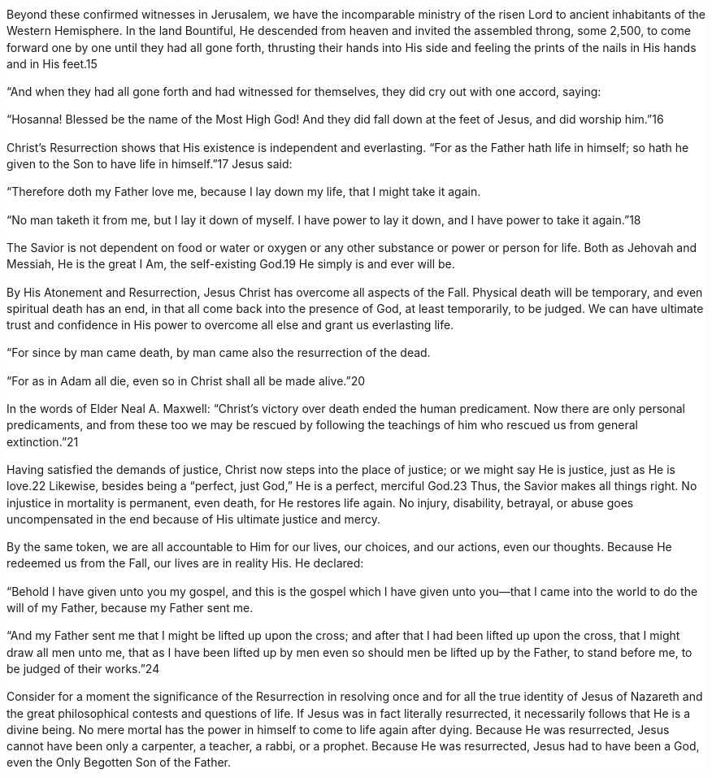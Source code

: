 Beyond these confirmed witnesses in Jerusalem, we have the incomparable ministry of the risen Lord to ancient inhabitants of the Western Hemisphere. In the land Bountiful, He descended from heaven and invited the assembled throng, some 2,500, to come forward one by one until they had all gone forth, thrusting their hands into His side and feeling the prints of the nails in His hands and in His feet.15

“And when they had all gone forth and had witnessed for themselves, they did cry out with one accord, saying:

“Hosanna! Blessed be the name of the Most High God! And they did fall down at the feet of Jesus, and did worship him.”16

Christ’s Resurrection shows that His existence is independent and everlasting. “For as the Father hath life in himself; so hath he given to the Son to have life in himself.”17 Jesus said:

“Therefore doth my Father love me, because I lay down my life, that I might take it again.

“No man taketh it from me, but I lay it down of myself. I have power to lay it down, and I have power to take it again.”18

The Savior is not dependent on food or water or oxygen or any other substance or power or person for life. Both as Jehovah and Messiah, He is the great I Am, the self-existing God.19 He simply is and ever will be.

By His Atonement and Resurrection, Jesus Christ has overcome all aspects of the Fall. Physical death will be temporary, and even spiritual death has an end, in that all come back into the presence of God, at least temporarily, to be judged. We can have ultimate trust and confidence in His power to overcome all else and grant us everlasting life.

“For since by man came death, by man came also the resurrection of the dead.

“For as in Adam all die, even so in Christ shall all be made alive.”20

In the words of Elder Neal A. Maxwell: “Christ’s victory over death ended the human predicament. Now there are only personal predicaments, and from these too we may be rescued by following the teachings of him who rescued us from general extinction.”21

Having satisfied the demands of justice, Christ now steps into the place of justice; or we might say He is justice, just as He is love.22 Likewise, besides being a “perfect, just God,” He is a perfect, merciful God.23 Thus, the Savior makes all things right. No injustice in mortality is permanent, even death, for He restores life again. No injury, disability, betrayal, or abuse goes uncompensated in the end because of His ultimate justice and mercy.

By the same token, we are all accountable to Him for our lives, our choices, and our actions, even our thoughts. Because He redeemed us from the Fall, our lives are in reality His. He declared:

“Behold I have given unto you my gospel, and this is the gospel which I have given unto you—that I came into the world to do the will of my Father, because my Father sent me.

“And my Father sent me that I might be lifted up upon the cross; and after that I had been lifted up upon the cross, that I might draw all men unto me, that as I have been lifted up by men even so should men be lifted up by the Father, to stand before me, to be judged of their works.”24

Consider for a moment the significance of the Resurrection in resolving once and for all the true identity of Jesus of Nazareth and the great philosophical contests and questions of life. If Jesus was in fact literally resurrected, it necessarily follows that He is a divine being. No mere mortal has the power in himself to come to life again after dying. Because He was resurrected, Jesus cannot have been only a carpenter, a teacher, a rabbi, or a prophet. Because He was resurrected, Jesus had to have been a God, even the Only Begotten Son of the Father.
